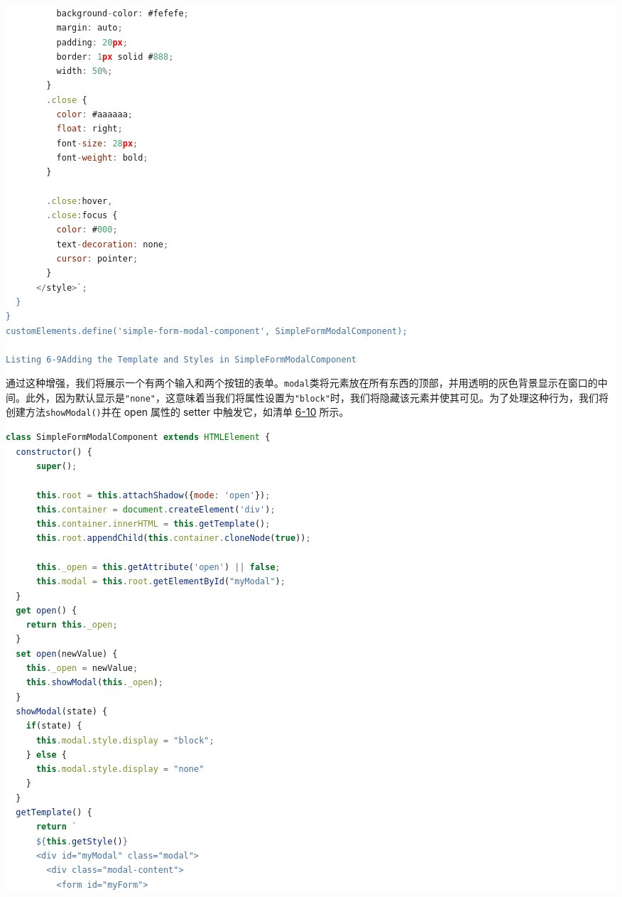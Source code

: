 ```jsx
          background-color: #fefefe;
          margin: auto;
          padding: 20px;
          border: 1px solid #888;
          width: 50%;
        }
        .close {
          color: #aaaaaa;
          float: right;
          font-size: 28px;
          font-weight: bold;
        }

        .close:hover,
        .close:focus {
          color: #000;
          text-decoration: none;
          cursor: pointer;
        }
      </style>`;
  }
}
customElements.define('simple-form-modal-component', SimpleFormModalComponent);

Listing 6-9Adding the Template and Styles in SimpleFormModalComponent

```

通过这种增强，我们将展示一个有两个输入和两个按钮的表单。`modal`类将元素放在所有东西的顶部，并用透明的灰色背景显示在窗口的中间。此外，因为默认显示是`"none"`，这意味着当我们将属性设置为`"block"`时，我们将隐藏该元素并使其可见。为了处理这种行为，我们将创建方法`showModal()`并在 open 属性的 setter 中触发它，如清单 [6-10](#PC10) 所示。

```jsx
class SimpleFormModalComponent extends HTMLElement {
  constructor() {
      super();

      this.root = this.attachShadow({mode: 'open'});
      this.container = document.createElement('div');
      this.container.innerHTML = this.getTemplate();
      this.root.appendChild(this.container.cloneNode(true));

      this._open = this.getAttribute('open') || false;
      this.modal = this.root.getElementById("myModal");
  }
  get open() {
    return this._open;
  }
  set open(newValue) {
    this._open = newValue;
    this.showModal(this._open);
  }
  showModal(state) {
    if(state) {
      this.modal.style.display = "block";
    } else {
      this.modal.style.display = "none"
    }
  }
  getTemplate() {
      return `
      ${this.getStyle()}
      <div id="myModal" class="modal">
        <div class="modal-content">
          <form id="myForm">
```